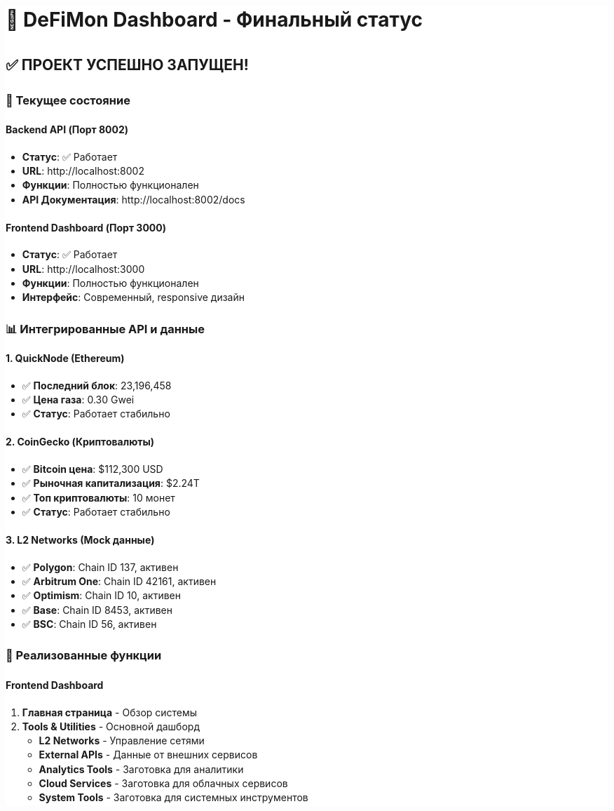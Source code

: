 # 🎉 DeFiMon Dashboard - Финальный статус

## ✅ ПРОЕКТ УСПЕШНО ЗАПУЩЕН!

### 🚀 Текущее состояние

#### Backend API (Порт 8002)
- **Статус**: ✅ Работает
- **URL**: http://localhost:8002
- **Функции**: Полностью функционален
- **API Документация**: http://localhost:8002/docs

#### Frontend Dashboard (Порт 3000)
- **Статус**: ✅ Работает
- **URL**: http://localhost:3000
- **Функции**: Полностью функционален
- **Интерфейс**: Современный, responsive дизайн

### 📊 Интегрированные API и данные

#### 1. QuickNode (Ethereum)
- ✅ **Последний блок**: 23,196,458
- ✅ **Цена газа**: 0.30 Gwei
- ✅ **Статус**: Работает стабильно

#### 2. CoinGecko (Криптовалюты)
- ✅ **Bitcoin цена**: $112,300 USD
- ✅ **Рыночная капитализация**: $2.24T
- ✅ **Топ криптовалюты**: 10 монет
- ✅ **Статус**: Работает стабильно

#### 3. L2 Networks (Mock данные)
- ✅ **Polygon**: Chain ID 137, активен
- ✅ **Arbitrum One**: Chain ID 42161, активен
- ✅ **Optimism**: Chain ID 10, активен
- ✅ **Base**: Chain ID 8453, активен
- ✅ **BSC**: Chain ID 56, активен

### 🎯 Реализованные функции

#### Frontend Dashboard
1. **Главная страница** - Обзор системы
2. **Tools & Utilities** - Основной дашборд
   - **L2 Networks** - Управление сетями
   - **External APIs** - Данные от внешних сервисов
   - **Analytics Tools** - Заготовка для аналитики
   - **Cloud Services** - Заготовка для облачных сервисов
   - **System Tools** - Заготовка для системных инструментов
